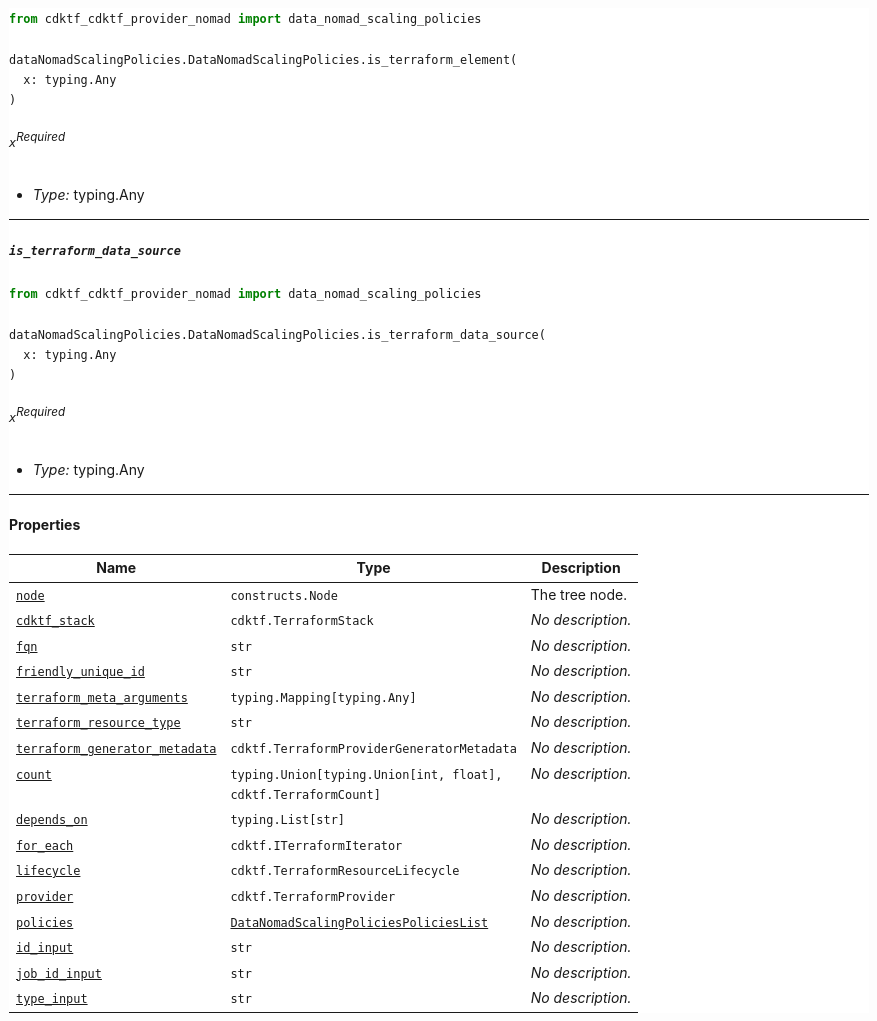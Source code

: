 ```python
from cdktf_cdktf_provider_nomad import data_nomad_scaling_policies

dataNomadScalingPolicies.DataNomadScalingPolicies.is_terraform_element(
  x: typing.Any
)
```

###### `x`<sup>Required</sup> <a name="x" id="@cdktf/provider-nomad.dataNomadScalingPolicies.DataNomadScalingPolicies.isTerraformElement.parameter.x"></a>

- *Type:* typing.Any

---

##### `is_terraform_data_source` <a name="is_terraform_data_source" id="@cdktf/provider-nomad.dataNomadScalingPolicies.DataNomadScalingPolicies.isTerraformDataSource"></a>

```python
from cdktf_cdktf_provider_nomad import data_nomad_scaling_policies

dataNomadScalingPolicies.DataNomadScalingPolicies.is_terraform_data_source(
  x: typing.Any
)
```

###### `x`<sup>Required</sup> <a name="x" id="@cdktf/provider-nomad.dataNomadScalingPolicies.DataNomadScalingPolicies.isTerraformDataSource.parameter.x"></a>

- *Type:* typing.Any

---

#### Properties <a name="Properties" id="Properties"></a>

| **Name** | **Type** | **Description** |
| --- | --- | --- |
| <code><a href="#@cdktf/provider-nomad.dataNomadScalingPolicies.DataNomadScalingPolicies.property.node">node</a></code> | <code>constructs.Node</code> | The tree node. |
| <code><a href="#@cdktf/provider-nomad.dataNomadScalingPolicies.DataNomadScalingPolicies.property.cdktfStack">cdktf_stack</a></code> | <code>cdktf.TerraformStack</code> | *No description.* |
| <code><a href="#@cdktf/provider-nomad.dataNomadScalingPolicies.DataNomadScalingPolicies.property.fqn">fqn</a></code> | <code>str</code> | *No description.* |
| <code><a href="#@cdktf/provider-nomad.dataNomadScalingPolicies.DataNomadScalingPolicies.property.friendlyUniqueId">friendly_unique_id</a></code> | <code>str</code> | *No description.* |
| <code><a href="#@cdktf/provider-nomad.dataNomadScalingPolicies.DataNomadScalingPolicies.property.terraformMetaArguments">terraform_meta_arguments</a></code> | <code>typing.Mapping[typing.Any]</code> | *No description.* |
| <code><a href="#@cdktf/provider-nomad.dataNomadScalingPolicies.DataNomadScalingPolicies.property.terraformResourceType">terraform_resource_type</a></code> | <code>str</code> | *No description.* |
| <code><a href="#@cdktf/provider-nomad.dataNomadScalingPolicies.DataNomadScalingPolicies.property.terraformGeneratorMetadata">terraform_generator_metadata</a></code> | <code>cdktf.TerraformProviderGeneratorMetadata</code> | *No description.* |
| <code><a href="#@cdktf/provider-nomad.dataNomadScalingPolicies.DataNomadScalingPolicies.property.count">count</a></code> | <code>typing.Union[typing.Union[int, float], cdktf.TerraformCount]</code> | *No description.* |
| <code><a href="#@cdktf/provider-nomad.dataNomadScalingPolicies.DataNomadScalingPolicies.property.dependsOn">depends_on</a></code> | <code>typing.List[str]</code> | *No description.* |
| <code><a href="#@cdktf/provider-nomad.dataNomadScalingPolicies.DataNomadScalingPolicies.property.forEach">for_each</a></code> | <code>cdktf.ITerraformIterator</code> | *No description.* |
| <code><a href="#@cdktf/provider-nomad.dataNomadScalingPolicies.DataNomadScalingPolicies.property.lifecycle">lifecycle</a></code> | <code>cdktf.TerraformResourceLifecycle</code> | *No description.* |
| <code><a href="#@cdktf/provider-nomad.dataNomadScalingPolicies.DataNomadScalingPolicies.property.provider">provider</a></code> | <code>cdktf.TerraformProvider</code> | *No description.* |
| <code><a href="#@cdktf/provider-nomad.dataNomadScalingPolicies.DataNomadScalingPolicies.property.policies">policies</a></code> | <code><a href="#@cdktf/provider-nomad.dataNomadScalingPolicies.DataNomadScalingPoliciesPoliciesList">DataNomadScalingPoliciesPoliciesList</a></code> | *No description.* |
| <code><a href="#@cdktf/provider-nomad.dataNomadScalingPolicies.DataNomadScalingPolicies.property.idInput">id_input</a></code> | <code>str</code> | *No description.* |
| <code><a href="#@cdktf/provider-nomad.dataNomadScalingPolicies.DataNomadScalingPolicies.property.jobIdInput">job_id_input</a></code> | <code>str</code> | *No description.* |
| <code><a href="#@cdktf/provider-nomad.dataNomadScalingPolicies.DataNomadScalingPolicies.property.typeInput">type_input</a></code> | <code>str</code> | *No description.* |